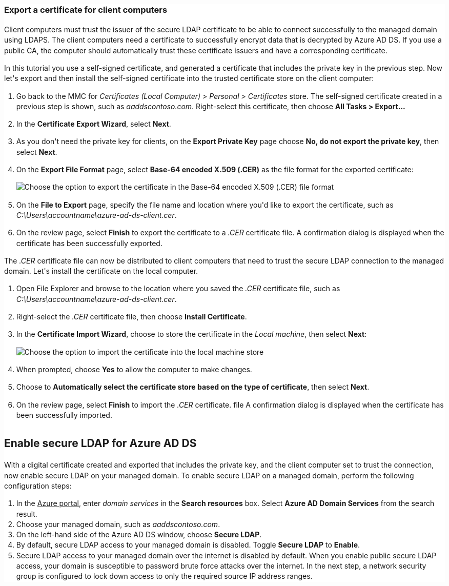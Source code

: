### Export a certificate for client computers

Client computers must trust the issuer of the secure LDAP certificate to be able to connect successfully to the managed domain using LDAPS. The client computers need a certificate to successfully encrypt data that is decrypted by Azure AD DS. If you use a public CA, the computer should automatically trust these certificate issuers and have a corresponding certificate.

In this tutorial you use a self-signed certificate, and generated a certificate that includes the private key in the previous step. Now let's export and then install the self-signed certificate into the trusted certificate store on the client computer:

1. Go back to the MMC for *Certificates (Local Computer) > Personal > Certificates* store. The self-signed certificate created in a previous step is shown, such as *aaddscontoso.com*. Right-select this certificate, then choose **All Tasks > Export...**
1. In the **Certificate Export Wizard**, select **Next**.
1. As you don't need the private key for clients, on the **Export Private Key** page choose **No, do not export the private key**, then select **Next**.
1. On the **Export File Format** page, select **Base-64 encoded X.509 (.CER)** as the file format for the exported certificate:

    ![Choose the option to export the certificate in the Base-64 encoded X.509 (.CER) file format](./media/tutorial-configure-ldaps/export-cert-to-cer-file.png)

1. On the **File to Export** page, specify the file name and location where you'd like to export the certificate, such as *C:\Users\accountname\azure-ad-ds-client.cer*.
1. On the review page, select **Finish** to export the certificate to a *.CER* certificate file. A confirmation dialog is displayed when the certificate has been successfully exported.

The *.CER* certificate file can now be distributed to client computers that need to trust the secure LDAP connection to the managed domain. Let's install the certificate on the local computer.

1. Open File Explorer and browse to the location where you saved the *.CER* certificate file, such as *C:\Users\accountname\azure-ad-ds-client.cer*.
1. Right-select the *.CER* certificate file, then choose **Install Certificate**.
1. In the **Certificate Import Wizard**, choose to store the certificate in the *Local machine*, then select **Next**:

    ![Choose the option to import the certificate into the local machine store](./media/tutorial-configure-ldaps/import-cer-file.png)

1. When prompted, choose **Yes** to allow the computer to make changes.
1. Choose to **Automatically select the certificate store based on the type of certificate**, then select **Next**.
1. On the review page, select **Finish** to import the *.CER* certificate. file A confirmation dialog is displayed when the certificate has been successfully imported.

## Enable secure LDAP for Azure AD DS

With a digital certificate created and exported that includes the private key, and the client computer set to trust the connection, now enable secure LDAP on your managed domain. To enable secure LDAP on a managed domain, perform the following configuration steps:

1. In the [Azure portal](https://portal.azure.com), enter *domain services* in the **Search resources** box. Select **Azure AD Domain Services** from the search result.
1. Choose your managed domain, such as *aaddscontoso.com*.
1. On the left-hand side of the Azure AD DS window, choose **Secure LDAP**.
1. By default, secure LDAP access to your managed domain is disabled. Toggle **Secure LDAP** to **Enable**.
1. Secure LDAP access to your managed domain over the internet is disabled by default. When you enable public secure LDAP access, your domain is susceptible to password brute force attacks over the internet. In the next step, a network security group is configured to lock down access to only the required source IP address ranges.
